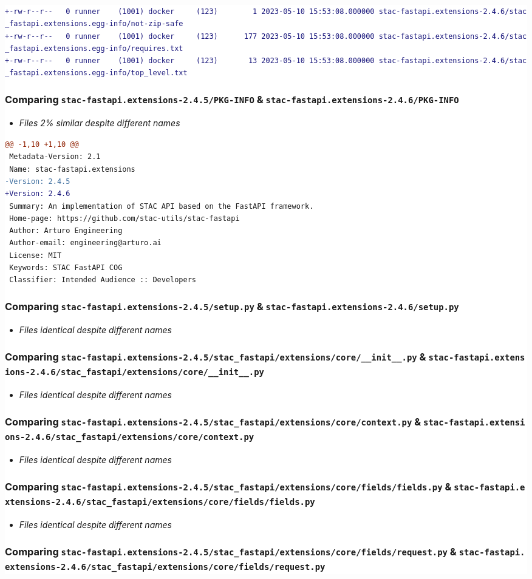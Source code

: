 ```diff
+-rw-r--r--   0 runner    (1001) docker     (123)        1 2023-05-10 15:53:08.000000 stac-fastapi.extensions-2.4.6/stac_fastapi.extensions.egg-info/not-zip-safe
+-rw-r--r--   0 runner    (1001) docker     (123)      177 2023-05-10 15:53:08.000000 stac-fastapi.extensions-2.4.6/stac_fastapi.extensions.egg-info/requires.txt
+-rw-r--r--   0 runner    (1001) docker     (123)       13 2023-05-10 15:53:08.000000 stac-fastapi.extensions-2.4.6/stac_fastapi.extensions.egg-info/top_level.txt
```

### Comparing `stac-fastapi.extensions-2.4.5/PKG-INFO` & `stac-fastapi.extensions-2.4.6/PKG-INFO`

 * *Files 2% similar despite different names*

```diff
@@ -1,10 +1,10 @@
 Metadata-Version: 2.1
 Name: stac-fastapi.extensions
-Version: 2.4.5
+Version: 2.4.6
 Summary: An implementation of STAC API based on the FastAPI framework.
 Home-page: https://github.com/stac-utils/stac-fastapi
 Author: Arturo Engineering
 Author-email: engineering@arturo.ai
 License: MIT
 Keywords: STAC FastAPI COG
 Classifier: Intended Audience :: Developers
```

### Comparing `stac-fastapi.extensions-2.4.5/setup.py` & `stac-fastapi.extensions-2.4.6/setup.py`

 * *Files identical despite different names*

### Comparing `stac-fastapi.extensions-2.4.5/stac_fastapi/extensions/core/__init__.py` & `stac-fastapi.extensions-2.4.6/stac_fastapi/extensions/core/__init__.py`

 * *Files identical despite different names*

### Comparing `stac-fastapi.extensions-2.4.5/stac_fastapi/extensions/core/context.py` & `stac-fastapi.extensions-2.4.6/stac_fastapi/extensions/core/context.py`

 * *Files identical despite different names*

### Comparing `stac-fastapi.extensions-2.4.5/stac_fastapi/extensions/core/fields/fields.py` & `stac-fastapi.extensions-2.4.6/stac_fastapi/extensions/core/fields/fields.py`

 * *Files identical despite different names*

### Comparing `stac-fastapi.extensions-2.4.5/stac_fastapi/extensions/core/fields/request.py` & `stac-fastapi.extensions-2.4.6/stac_fastapi/extensions/core/fields/request.py`
